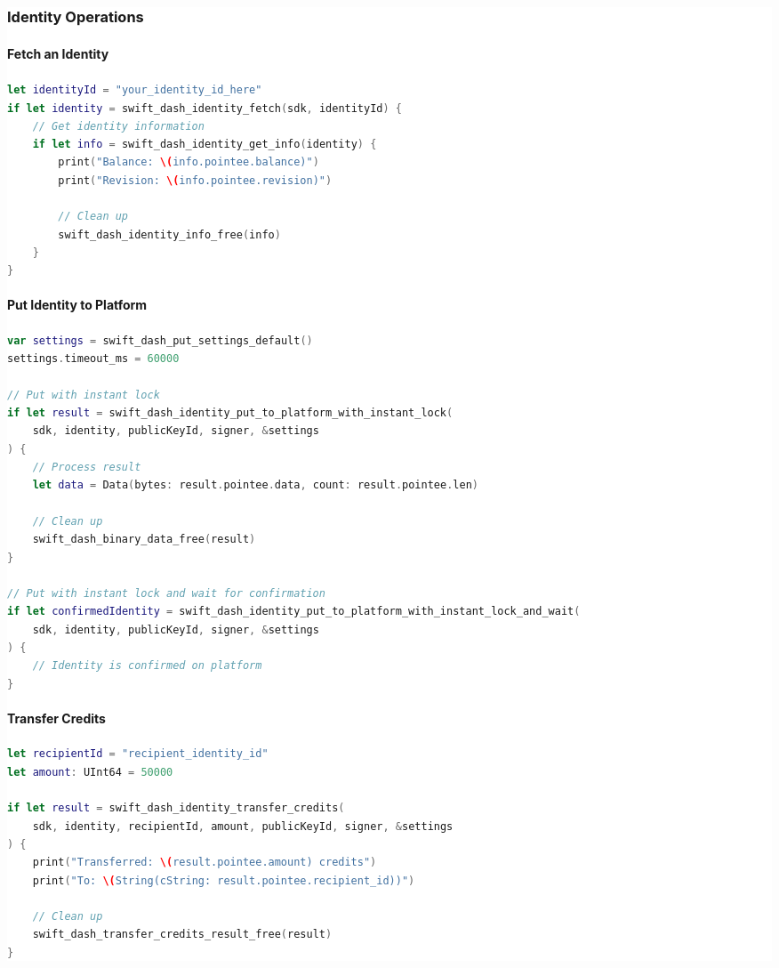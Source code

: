 ### Identity Operations

#### Fetch an Identity

```swift
let identityId = "your_identity_id_here"
if let identity = swift_dash_identity_fetch(sdk, identityId) {
    // Get identity information
    if let info = swift_dash_identity_get_info(identity) {
        print("Balance: \(info.pointee.balance)")
        print("Revision: \(info.pointee.revision)")
        
        // Clean up
        swift_dash_identity_info_free(info)
    }
}
```

#### Put Identity to Platform

```swift
var settings = swift_dash_put_settings_default()
settings.timeout_ms = 60000

// Put with instant lock
if let result = swift_dash_identity_put_to_platform_with_instant_lock(
    sdk, identity, publicKeyId, signer, &settings
) {
    // Process result
    let data = Data(bytes: result.pointee.data, count: result.pointee.len)
    
    // Clean up
    swift_dash_binary_data_free(result)
}

// Put with instant lock and wait for confirmation
if let confirmedIdentity = swift_dash_identity_put_to_platform_with_instant_lock_and_wait(
    sdk, identity, publicKeyId, signer, &settings
) {
    // Identity is confirmed on platform
}
```

#### Transfer Credits

```swift
let recipientId = "recipient_identity_id"
let amount: UInt64 = 50000

if let result = swift_dash_identity_transfer_credits(
    sdk, identity, recipientId, amount, publicKeyId, signer, &settings
) {
    print("Transferred: \(result.pointee.amount) credits")
    print("To: \(String(cString: result.pointee.recipient_id))")
    
    // Clean up
    swift_dash_transfer_credits_result_free(result)
}
```
